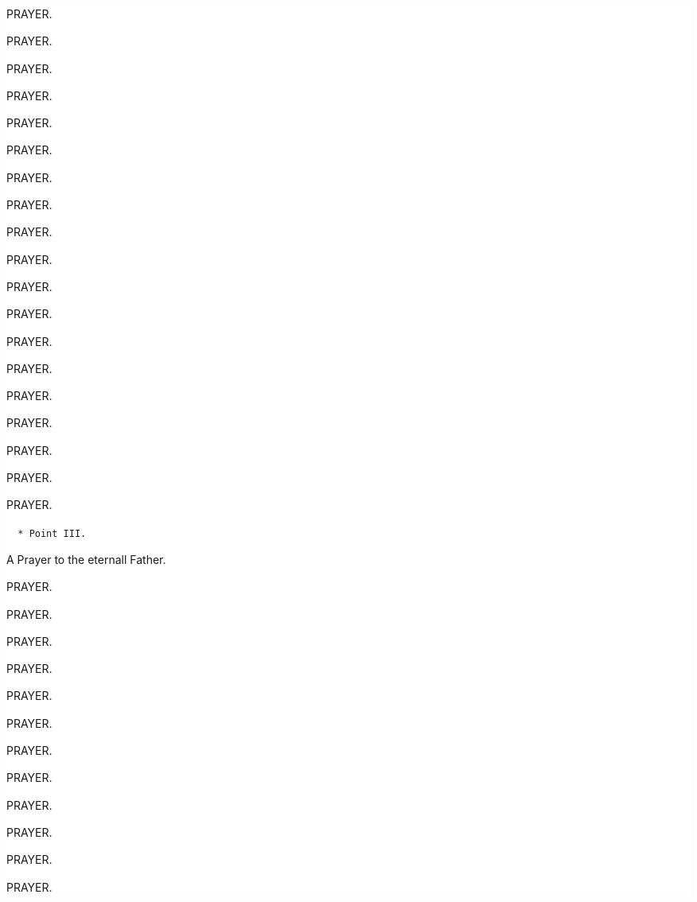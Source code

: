 PRAYER.

PRAYER.

PRAYER.

PRAYER.

PRAYER.

PRAYER.

PRAYER.

PRAYER.

PRAYER.

PRAYER.

PRAYER.

PRAYER.

PRAYER.

PRAYER.

PRAYER.

PRAYER.

PRAYER.

PRAYER.

PRAYER.

      * Point III.

A Prayer to the eternall Father.

PRAYER.

PRAYER.

PRAYER.

PRAYER.

PRAYER.

PRAYER.

PRAYER.

PRAYER.

PRAYER.

PRAYER.

PRAYER.

PRAYER.
